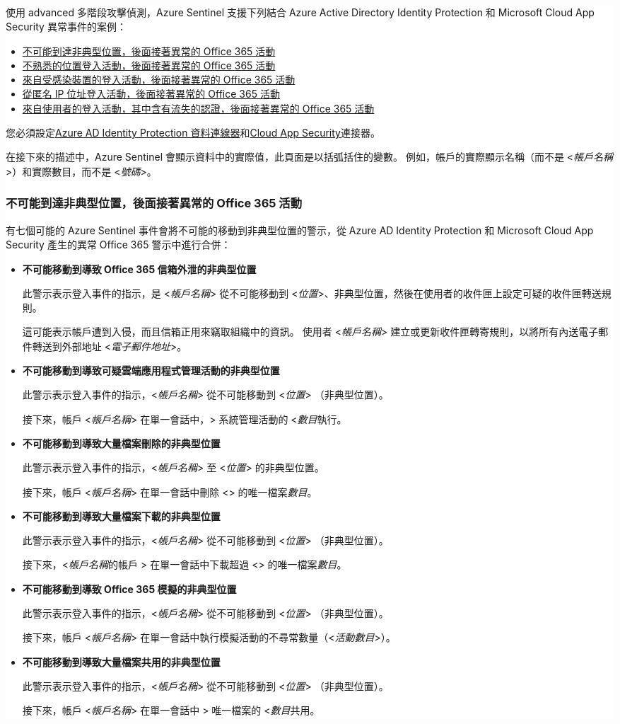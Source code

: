 使用 advanced 多階段攻擊偵測，Azure Sentinel 支援下列結合 Azure Active Directory Identity Protection 和 Microsoft Cloud App Security 異常事件的案例：

- [不可能到達非典型位置，後面接著異常的 Office 365 活動](#impossible-travel-to-atypical-location-followed-by-anomalous-office-365-activity)
- [不熟悉的位置登入活動，後面接著異常的 Office 365 活動](#sign-in-activity-for-unfamiliar-location-followed-by-anomalous-office-365-activity)
- [來自受感染裝置的登入活動，後面接著異常的 Office 365 活動](#sign-in-activity-from-infected-device-followed-by-anomalous-office-365-activity)
- [從匿名 IP 位址登入活動，後面接著異常的 Office 365 活動](#sign-in-activity-from-anonymous-ip-address-followed-by-anomalous-office-365-activity)
- [來自使用者的登入活動，其中含有流失的認證，後面接著異常的 Office 365 活動](#sign-in-activity-from-user-with-leaked-credentials-followed-by-anomalous-office-365-activity)

您必須設定[Azure AD Identity Protection 資料連線器](connect-azure-ad-identity-protection.md)和[Cloud App Security](connect-cloud-app-security.md)連接器。

在接下來的描述中，Azure Sentinel 會顯示資料中的實際值，此頁面是以括弧括住的變數。 例如，帳戶的實際顯示名稱（而不是 \<*帳戶名稱*>）和實際數目，而不是 \<*號碼*>。

### <a name="impossible-travel-to-atypical-location-followed-by-anomalous-office-365-activity"></a>不可能到達非典型位置，後面接著異常的 Office 365 活動

有七個可能的 Azure Sentinel 事件會將不可能的移動到非典型位置的警示，從 Azure AD Identity Protection 和 Microsoft Cloud App Security 產生的異常 Office 365 警示中進行合併：

- **不可能移動到導致 Office 365 信箱外泄的非典型位置**
    
    此警示表示登入事件的指示，是 \<*帳戶名稱*> 從不可能移動到 \<*位置*>、非典型位置，然後在使用者的收件匣上設定可疑的收件匣轉送規則。
    
    這可能表示帳戶遭到入侵，而且信箱正用來竊取組織中的資訊。 使用者 \<*帳戶名稱*> 建立或更新收件匣轉寄規則，以將所有內送電子郵件轉送到外部地址 \<*電子郵件地址*>。

- **不可能移動到導致可疑雲端應用程式管理活動的非典型位置**
    
    此警示表示登入事件的指示，\<*帳戶名稱*> 從不可能移動到 \<*位置*> （非典型位置）。
    
    接下來，帳戶 \<*帳戶名稱*> 在單一會話中，> 系統管理活動的 \<*數目*執行。

- **不可能移動到導致大量檔案刪除的非典型位置**
    
    此警示表示登入事件的指示，\<*帳戶名稱*> 至 \<*位置*> 的非典型位置。 
    
    接下來，帳戶 \<*帳戶名稱*> 在單一會話中刪除 \<> 的唯一檔案*數目*。

- **不可能移動到導致大量檔案下載的非典型位置**
    
    此警示表示登入事件的指示，\<*帳戶名稱*> 從不可能移動到 \<*位置*> （非典型位置）。 
    
    接下來，\<*帳戶名稱*的帳戶 > 在單一會話中下載超過 \<> 的唯一檔案*數目*。

- **不可能移動到導致 Office 365 模擬的非典型位置**
    
    此警示表示登入事件的指示，\<*帳戶名稱*> 從不可能移動到 \<*位置*> （非典型位置）。 
    
    接下來，帳戶 \<*帳戶名稱*> 在單一會話中執行模擬活動的不尋常數量（\<*活動數目*>）。

- **不可能移動到導致大量檔案共用的非典型位置**
    
    此警示表示登入事件的指示，\<*帳戶名稱*> 從不可能移動到 \<*位置*> （非典型位置）。 
    
    接下來，帳戶 \<*帳戶名稱*> 在單一會話中 > 唯一檔案的 \<*數目*共用。
